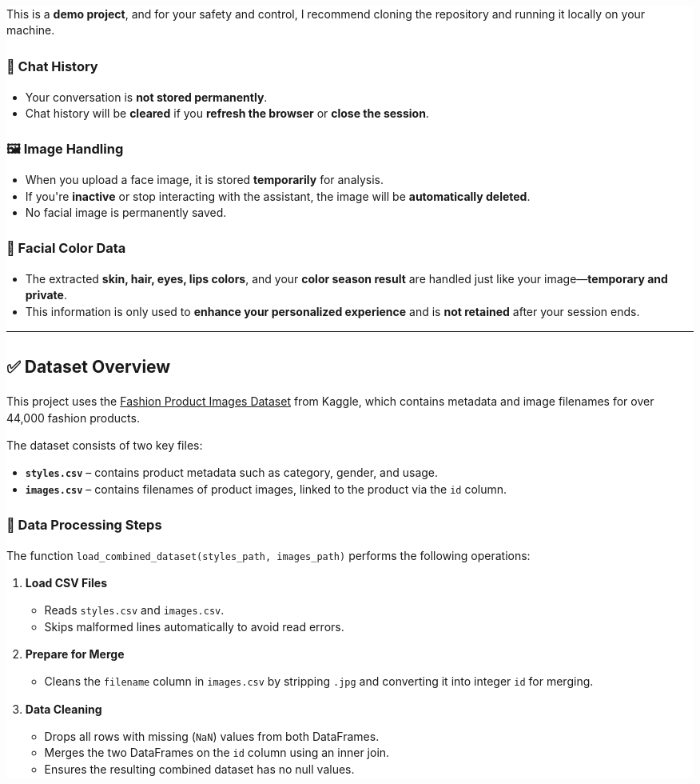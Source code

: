 This is a **demo project**, and for your safety and control, I recommend cloning the repository and running it locally on your machine.

### 🧠 Chat History

* Your conversation is **not stored permanently**.
* Chat history will be **cleared** if you **refresh the browser** or **close the session**.

### 🖼️ Image Handling

* When you upload a face image, it is stored **temporarily** for analysis.
* If you're **inactive** or stop interacting with the assistant, the image will be **automatically deleted**.
* No facial image is permanently saved.

### 🎨 Facial Color Data

* The extracted **skin, hair, eyes, lips colors**, and your **color season result** are handled just like your image—**temporary and private**.
* This information is only used to **enhance your personalized experience** and is **not retained** after your session ends.

---

## ✅ Dataset Overview
This project uses the [Fashion Product Images Dataset](https://www.kaggle.com/datasets/paramaggarwal/fashion-product-images-dataset) from Kaggle, which contains metadata and image filenames for over 44,000 fashion products.

The dataset consists of two key files:

* **`styles.csv`** – contains product metadata such as category, gender, and usage.
* **`images.csv`** – contains filenames of product images, linked to the product via the `id` column.


### 🔄 Data Processing Steps

The function `load_combined_dataset(styles_path, images_path)` performs the following operations:

1. **Load CSV Files**

   * Reads `styles.csv` and `images.csv`.
   * Skips malformed lines automatically to avoid read errors.

2. **Prepare for Merge**

   * Cleans the `filename` column in `images.csv` by stripping `.jpg` and converting it into integer `id` for merging.

3. **Data Cleaning**

   * Drops all rows with missing (`NaN`) values from both DataFrames.
   * Merges the two DataFrames on the `id` column using an inner join.
   * Ensures the resulting combined dataset has no null values.
